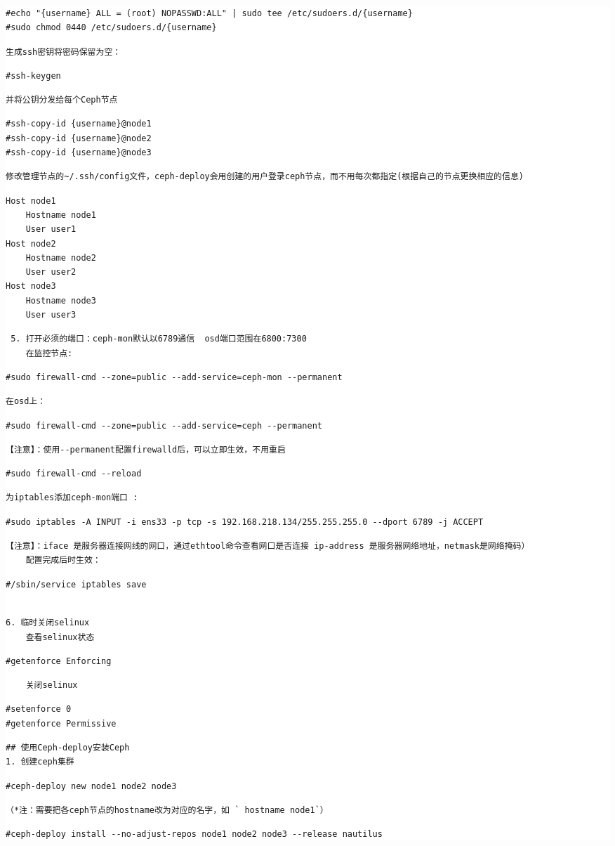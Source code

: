 ```
``` 
    #echo "{username} ALL = (root) NOPASSWD:ALL" | sudo tee /etc/sudoers.d/{username}
    #sudo chmod 0440 /etc/sudoers.d/{username} 
```
生成ssh密钥将密码保留为空：
```
    #ssh-keygen
```
并将公钥分发给每个Ceph节点
```
    #ssh-copy-id {username}@node1
    #ssh-copy-id {username}@node2
    #ssh-copy-id {username}@node3
```
修改管理节点的~/.ssh/config文件，ceph-deploy会用创建的用户登录ceph节点，而不用每次都指定(根据自己的节点更换相应的信息)
```
    Host node1
        Hostname node1
        User user1
    Host node2
        Hostname node2
        User user2
    Host node3
        Hostname node3
        User user3
```
 5. 打开必须的端口：ceph-mon默认以6789通信  osd端口范围在6800:7300
    在监控节点:
```
    #sudo firewall-cmd --zone=public --add-service=ceph-mon --permanent
```
在osd上：
```
    #sudo firewall-cmd --zone=public --add-service=ceph --permanent
```
【注意】：使用--permanent配置firewalld后，可以立即生效，不用重启
```
    #sudo firewall-cmd --reload
```
为iptables添加ceph-mon端口 : 
```
    #sudo iptables -A INPUT -i ens33 -p tcp -s 192.168.218.134/255.255.255.0 --dport 6789 -j ACCEPT
```
【注意】：iface 是服务器连接网线的网口，通过ethtool命令查看网口是否连接 ip-address 是服务器网络地址，netmask是网络掩码）
    配置完成后时生效：
```
    #/sbin/service iptables save 
```
       
6. 临时关闭selinux
    查看selinux状态
```
    #getenforce Enforcing
```
    关闭selinux
```
    #setenforce 0
    #getenforce Permissive
```
## 使用Ceph-deploy安装Ceph
1. 创建ceph集群
```
    #ceph-deploy new node1 node2 node3
```
（*注：需要把各ceph节点的hostname改为对应的名字，如 ` hostname node1`）
```
    #ceph-deploy install --no-adjust-repos node1 node2 node3 --release nautilus
```
```